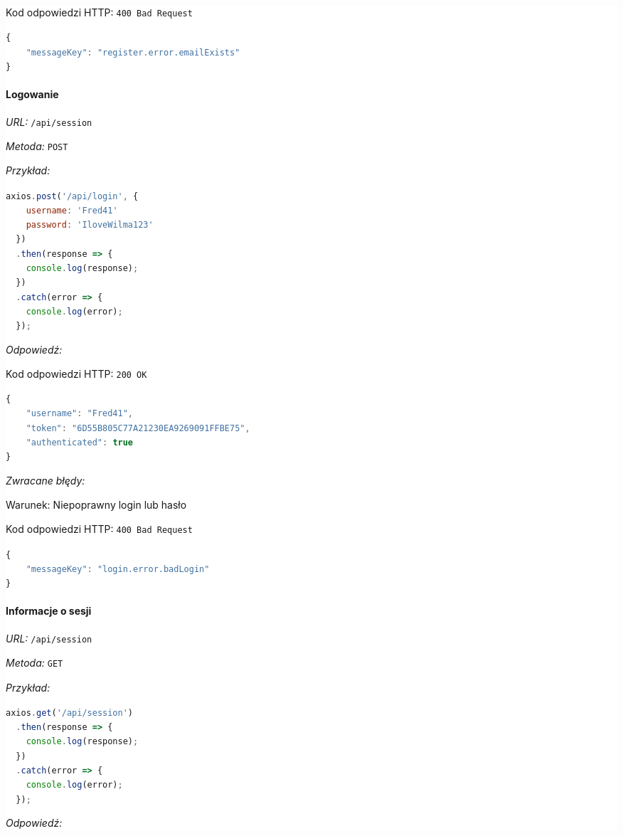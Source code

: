 Kod odpowiedzi HTTP: `400 Bad Request`
```javascript
{
    "messageKey": "register.error.emailExists"
}
```

<a name="login"/>

#### Logowanie

*URL:*  `/api/session`

 *Metoda:* `POST`

*Przykład:*
```javascript
axios.post('/api/login', {
    username: 'Fred41'
    password: 'IloveWilma123'
  })
  .then(response => {
    console.log(response);
  })
  .catch(error => {
    console.log(error);
  });
```
*Odpowiedź:*

Kod odpowiedzi HTTP: `200 OK`
```javascript
{
    "username": "Fred41",
    "token": "6D55B805C77A21230EA9269091FFBE75",
    "authenticated": true
}
```
*Zwracane błędy:*

Warunek: Niepoprawny login lub hasło

Kod odpowiedzi HTTP: `400 Bad Request`

```javascript
{
    "messageKey": "login.error.badLogin"
}
```
<a name="session"/>

#### Informacje o sesji

*URL:*  `/api/session`

 *Metoda:* `GET`

*Przykład:*
```javascript
axios.get('/api/session')
  .then(response => {
    console.log(response);
  })
  .catch(error => {
    console.log(error);
  });
```
*Odpowiedź:*
